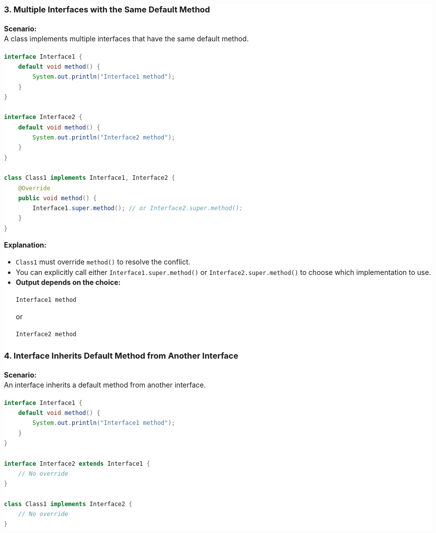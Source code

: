 ### **3. Multiple Interfaces with the Same Default Method**

**Scenario:**  
A class implements multiple interfaces that have the same default method.

```java
interface Interface1 {
    default void method() {
        System.out.println("Interface1 method");
    }
}

interface Interface2 {
    default void method() {
        System.out.println("Interface2 method");
    }
}

class Class1 implements Interface1, Interface2 {
    @Override
    public void method() {
        Interface1.super.method(); // or Interface2.super.method();
    }
}
```

**Explanation:**  
- `Class1` must override `method()` to resolve the conflict.
- You can explicitly call either `Interface1.super.method()` or `Interface2.super.method()` to choose which implementation to use.
- **Output depends on the choice:**  
  ```
  Interface1 method
  ```
  or
  ```
  Interface2 method
  ```

### **4. Interface Inherits Default Method from Another Interface**

**Scenario:**  
An interface inherits a default method from another interface.

```java
interface Interface1 {
    default void method() {
        System.out.println("Interface1 method");
    }
}

interface Interface2 extends Interface1 {
    // No override
}

class Class1 implements Interface2 {
    // No override
}
```
